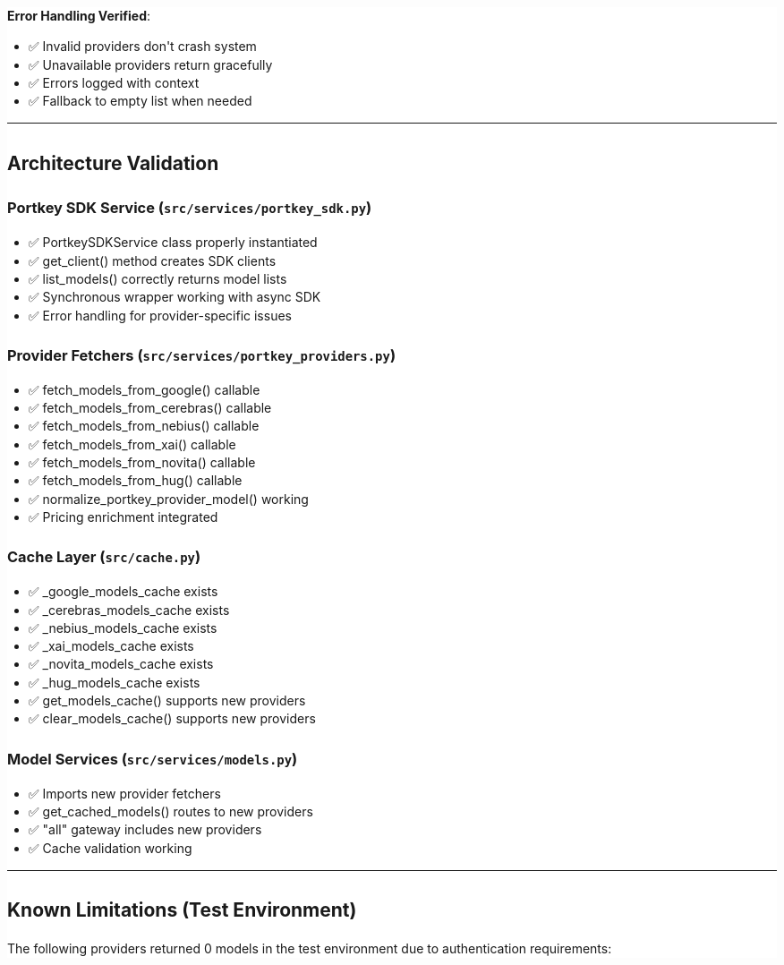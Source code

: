 **Error Handling Verified**:
- ✅ Invalid providers don't crash system
- ✅ Unavailable providers return gracefully
- ✅ Errors logged with context
- ✅ Fallback to empty list when needed

---

## Architecture Validation

### Portkey SDK Service (`src/services/portkey_sdk.py`)
- ✅ PortkeySDKService class properly instantiated
- ✅ get_client() method creates SDK clients
- ✅ list_models() correctly returns model lists
- ✅ Synchronous wrapper working with async SDK
- ✅ Error handling for provider-specific issues

### Provider Fetchers (`src/services/portkey_providers.py`)
- ✅ fetch_models_from_google() callable
- ✅ fetch_models_from_cerebras() callable
- ✅ fetch_models_from_nebius() callable
- ✅ fetch_models_from_xai() callable
- ✅ fetch_models_from_novita() callable
- ✅ fetch_models_from_hug() callable
- ✅ normalize_portkey_provider_model() working
- ✅ Pricing enrichment integrated

### Cache Layer (`src/cache.py`)
- ✅ _google_models_cache exists
- ✅ _cerebras_models_cache exists
- ✅ _nebius_models_cache exists
- ✅ _xai_models_cache exists
- ✅ _novita_models_cache exists
- ✅ _hug_models_cache exists
- ✅ get_models_cache() supports new providers
- ✅ clear_models_cache() supports new providers

### Model Services (`src/services/models.py`)
- ✅ Imports new provider fetchers
- ✅ get_cached_models() routes to new providers
- ✅ "all" gateway includes new providers
- ✅ Cache validation working

---

## Known Limitations (Test Environment)

The following providers returned 0 models in the test environment due to authentication requirements:
